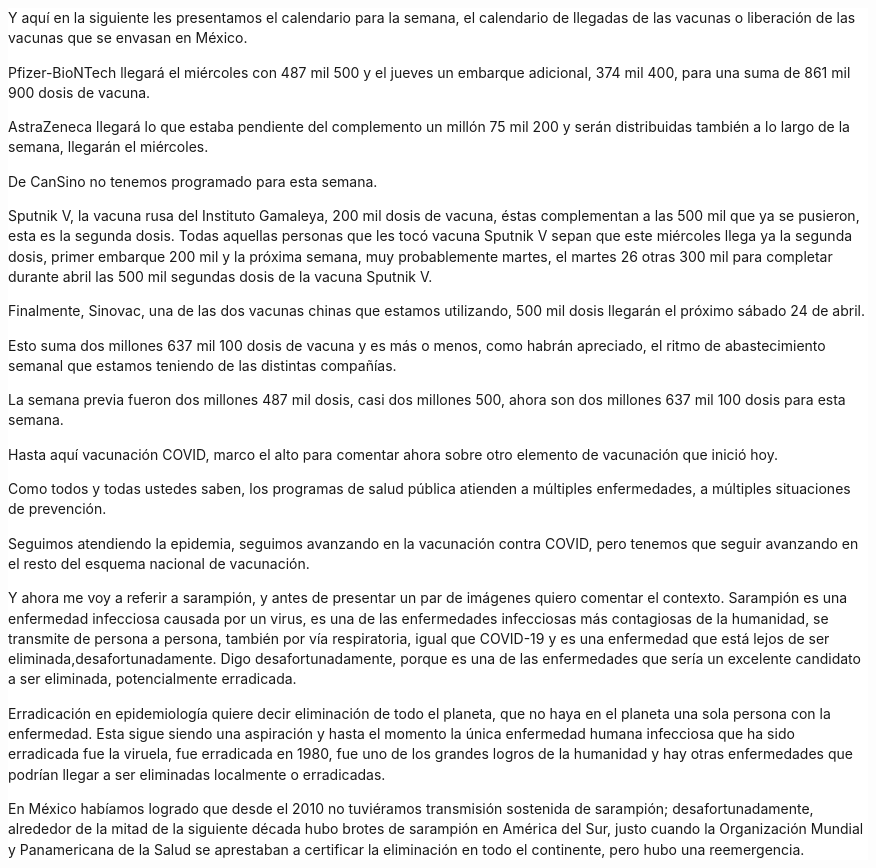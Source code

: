 Y aquí en la siguiente les presentamos el calendario para la semana, el
calendario de llegadas de las vacunas o liberación de las vacunas que se
envasan en México.

Pfizer-BioNTech llegará el miércoles con 487 mil 500 y el jueves un embarque
adicional, 374 mil 400, para una suma de 861 mil 900 dosis de vacuna.

AstraZeneca llegará lo que estaba pendiente del complemento un millón 75 mil
200 y serán distribuidas también a lo largo de la semana, llegarán el
miércoles.

De CanSino no tenemos programado para esta semana.

Sputnik V, la vacuna rusa del Instituto Gamaleya, 200 mil dosis de vacuna,
éstas complementan a las 500 mil que ya se pusieron, esta es la segunda dosis.
Todas aquellas personas que les tocó vacuna Sputnik V sepan que este miércoles
llega ya la segunda dosis, primer embarque 200 mil y la próxima semana, muy
probablemente martes, el martes 26 otras 300 mil para completar durante abril
las 500 mil segundas dosis de la vacuna Sputnik V.

Finalmente, Sinovac, una de las dos vacunas chinas que estamos utilizando, 500
mil dosis llegarán el próximo sábado 24 de abril.

Esto suma dos millones 637 mil 100 dosis de vacuna y es más o menos, como
habrán apreciado, el ritmo de abastecimiento semanal que estamos teniendo de
las distintas compañías.

La semana previa fueron dos millones 487 mil dosis, casi dos millones 500,
ahora son dos millones 637 mil 100 dosis para esta semana.

Hasta aquí vacunación COVID, marco el alto para comentar ahora sobre otro
elemento de vacunación que inició hoy.

Como todos y todas ustedes saben, los programas de salud pública atienden a
múltiples enfermedades, a múltiples situaciones de prevención.

Seguimos atendiendo la epidemia, seguimos avanzando en la vacunación contra
COVID, pero tenemos que seguir avanzando en el resto del esquema nacional de
vacunación.

Y ahora me voy a referir a sarampión, y antes de presentar un par de imágenes
quiero comentar el contexto. Sarampión es una enfermedad infecciosa causada
por un virus, es una de las enfermedades infecciosas más contagiosas de la
humanidad, se transmite de persona a persona, también por vía respiratoria,
igual que COVID-19 y es una enfermedad que está lejos de ser
eliminada,desafortunadamente. Digo desafortunadamente, porque es una de las
enfermedades que sería un excelente candidato a ser eliminada, potencialmente
erradicada.

Erradicación en epidemiología quiere decir eliminación de todo el planeta, que
no haya en el planeta una sola persona con la enfermedad. Esta sigue siendo
una aspiración y hasta el momento la única enfermedad humana infecciosa que ha
sido erradicada fue la viruela, fue erradicada en 1980, fue uno de los grandes
logros de la humanidad y hay otras enfermedades que podrían llegar a ser
eliminadas localmente o erradicadas.

En México habíamos logrado que desde el 2010 no tuviéramos transmisión
sostenida de sarampión; desafortunadamente, alrededor de la mitad de la
siguiente década hubo brotes de sarampión en América del Sur, justo cuando la
Organización Mundial y Panamericana de la Salud se aprestaban a certificar la
eliminación en todo el continente, pero hubo una reemergencia.
